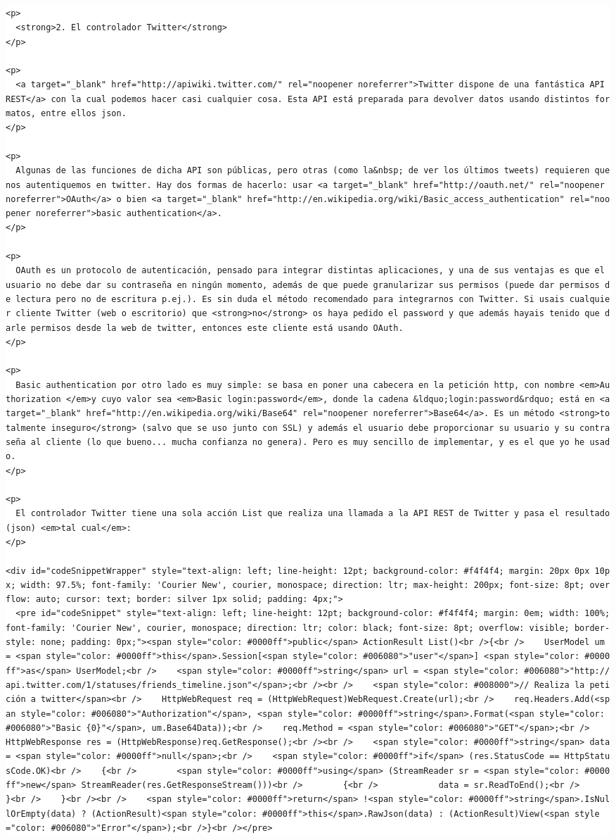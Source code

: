    <p>
      <strong>2. El controlador Twitter</strong>
    </p>
    
    <p>
      <a target="_blank" href="http://apiwiki.twitter.com/" rel="noopener noreferrer">Twitter dispone de una fantástica API REST</a> con la cual podemos hacer casi cualquier cosa. Esta API está preparada para devolver datos usando distintos formatos, entre ellos json.
    </p>
    
    <p>
      Algunas de las funciones de dicha API son públicas, pero otras (como la&nbsp; de ver los últimos tweets) requieren que nos autentiquemos en twitter. Hay dos formas de hacerlo: usar <a target="_blank" href="http://oauth.net/" rel="noopener noreferrer">OAuth</a> o bien <a target="_blank" href="http://en.wikipedia.org/wiki/Basic_access_authentication" rel="noopener noreferrer">basic authentication</a>.
    </p>
    
    <p>
      OAuth es un protocolo de autenticación, pensado para integrar distintas aplicaciones, y una de sus ventajas es que el usuario no debe dar su contraseña en ningún momento, además de que puede granularizar sus permisos (puede dar permisos de lectura pero no de escritura p.ej.). Es sin duda el método recomendado para integrarnos con Twitter. Si usais cualquier cliente Twitter (web o escritorio) que <strong>no</strong> os haya pedido el password y que además hayais tenido que darle permisos desde la web de twitter, entonces este cliente está usando OAuth.
    </p>
    
    <p>
      Basic authentication por otro lado es muy simple: se basa en poner una cabecera en la petición http, con nombre <em>Authorization </em>y cuyo valor sea <em>Basic login:password</em>, donde la cadena &ldquo;login:password&rdquo; está en <a target="_blank" href="http://en.wikipedia.org/wiki/Base64" rel="noopener noreferrer">Base64</a>. Es un método <strong>totalmente inseguro</strong> (salvo que se uso junto con SSL) y además el usuario debe proporcionar su usuario y su contraseña al cliente (lo que bueno... mucha confianza no genera). Pero es muy sencillo de implementar, y es el que yo he usado.
    </p>
    
    <p>
      El controlador Twitter tiene una sola acción List que realiza una llamada a la API REST de Twitter y pasa el resultado (json) <em>tal cual</em>:
    </p>
    
    <div id="codeSnippetWrapper" style="text-align: left; line-height: 12pt; background-color: #f4f4f4; margin: 20px 0px 10px; width: 97.5%; font-family: 'Courier New', courier, monospace; direction: ltr; max-height: 200px; font-size: 8pt; overflow: auto; cursor: text; border: silver 1px solid; padding: 4px;">
      <pre id="codeSnippet" style="text-align: left; line-height: 12pt; background-color: #f4f4f4; margin: 0em; width: 100%; font-family: 'Courier New', courier, monospace; direction: ltr; color: black; font-size: 8pt; overflow: visible; border-style: none; padding: 0px;"><span style="color: #0000ff">public</span> ActionResult List()<br />{<br />    UserModel um = <span style="color: #0000ff">this</span>.Session[<span style="color: #006080">"user"</span>] <span style="color: #0000ff">as</span> UserModel;<br />    <span style="color: #0000ff">string</span> url = <span style="color: #006080">"http://api.twitter.com/1/statuses/friends_timeline.json"</span>;<br /><br />    <span style="color: #008000">// Realiza la petición a twitter</span><br />    HttpWebRequest req = (HttpWebRequest)WebRequest.Create(url);<br />    req.Headers.Add(<span style="color: #006080">"Authorization"</span>, <span style="color: #0000ff">string</span>.Format(<span style="color: #006080">"Basic {0}"</span>, um.Base64Data));<br />    req.Method = <span style="color: #006080">"GET"</span>;<br />    HttpWebResponse res = (HttpWebResponse)req.GetResponse();<br /><br />    <span style="color: #0000ff">string</span> data = <span style="color: #0000ff">null</span>;<br />    <span style="color: #0000ff">if</span> (res.StatusCode == HttpStatusCode.OK)<br />    {<br />        <span style="color: #0000ff">using</span> (StreamReader sr = <span style="color: #0000ff">new</span> StreamReader(res.GetResponseStream()))<br />        {<br />            data = sr.ReadToEnd();<br />        }<br />    }<br /><br />    <span style="color: #0000ff">return</span> !<span style="color: #0000ff">string</span>.IsNullOrEmpty(data) ? (ActionResult)<span style="color: #0000ff">this</span>.RawJson(data) : (ActionResult)View(<span style="color: #006080">"Error"</span>);<br />}<br /></pre>
      
